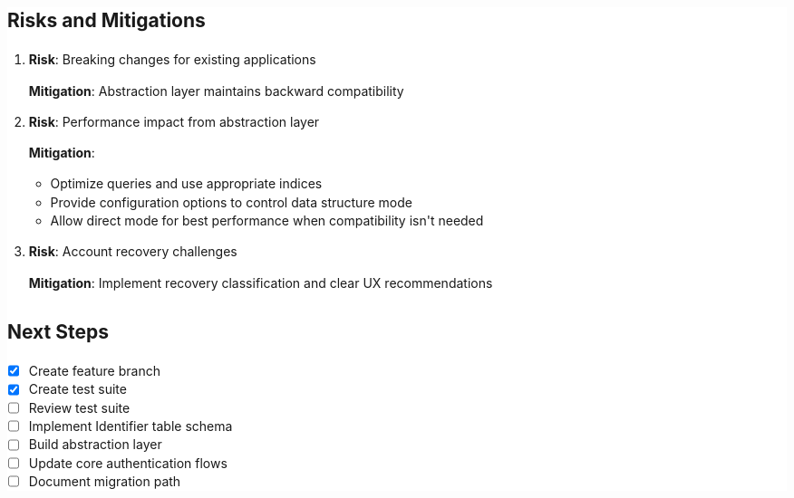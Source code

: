 ## Risks and Mitigations

1. **Risk**: Breaking changes for existing applications 
   
   **Mitigation**: Abstraction layer maintains backward compatibility

2. **Risk**: Performance impact from abstraction layer 
   
   **Mitigation**: 
   - Optimize queries and use appropriate indices
   - Provide configuration options to control data structure mode
   - Allow direct mode for best performance when compatibility isn't needed

3. **Risk**: Account recovery challenges 
   
   **Mitigation**: Implement recovery classification and clear UX recommendations

## Next Steps

- [x] Create feature branch
- [x] Create test suite
- [ ] Review test suite
- [ ] Implement Identifier table schema
- [ ] Build abstraction layer
- [ ] Update core authentication flows
- [ ] Document migration path